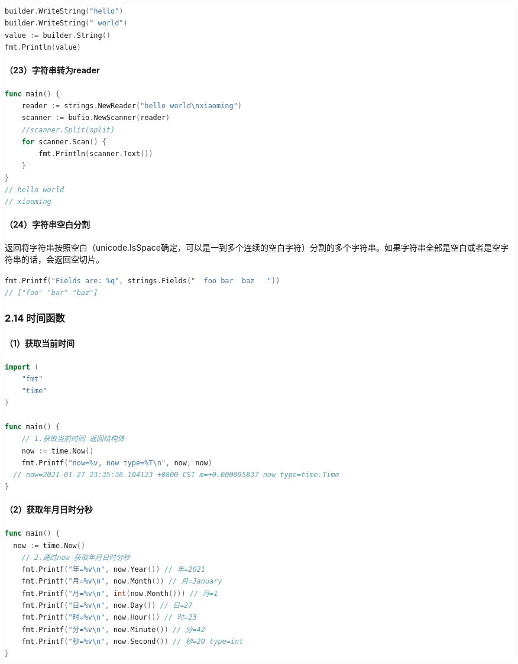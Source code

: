 ```go
builder.WriteString("hello")
builder.WriteString(" world")
value := builder.String()
fmt.Println(value)
```

#### （23）字符串转为reader

```go
func main() {
	reader := strings.NewReader("hello world\nxiaoming")
	scanner := bufio.NewScanner(reader)
	//scanner.Split(split)
	for scanner.Scan() {
		fmt.Println(scanner.Text())
	}
}
// hello world
// xiaoming
```

#### （24）字符串空白分割

​	返回将字符串按照空白（unicode.IsSpace确定，可以是一到多个连续的空白字符）分割的多个字符串。如果字符串全部是空白或者是空字符串的话，会返回空切片。

```go
fmt.Printf("Fields are: %q", strings.Fields("  foo bar  baz   "))
// ["foo" "bar" "baz"]
```

### 2.14 时间函数

#### 	（1）获取当前时间

```go
import (
	"fmt"
	"time"
)

func main() {
	// 1.获取当前时间 返回结构体
	now := time.Now()
	fmt.Printf("now=%v, now type=%T\n", now, now)
  // now=2021-01-27 23:35:36.104123 +0800 CST m=+0.000095837 now type=time.Time
}
```

#### 	（2）获取年月日时分秒

```go
func main() {
  now := time.Now()
	// 2.通过now 获取年月日时分秒
	fmt.Printf("年=%v\n", now.Year()) // 年=2021
	fmt.Printf("月=%v\n", now.Month()) // 月=January
	fmt.Printf("月=%v\n", int(now.Month())) // 月=1
	fmt.Printf("日=%v\n", now.Day()) // 日=27
	fmt.Printf("时=%v\n", now.Hour()) // 时=23
	fmt.Printf("分=%v\n", now.Minute()) // 分=42
	fmt.Printf("秒=%v\n", now.Second()) // 秒=20 type=int
}
```
